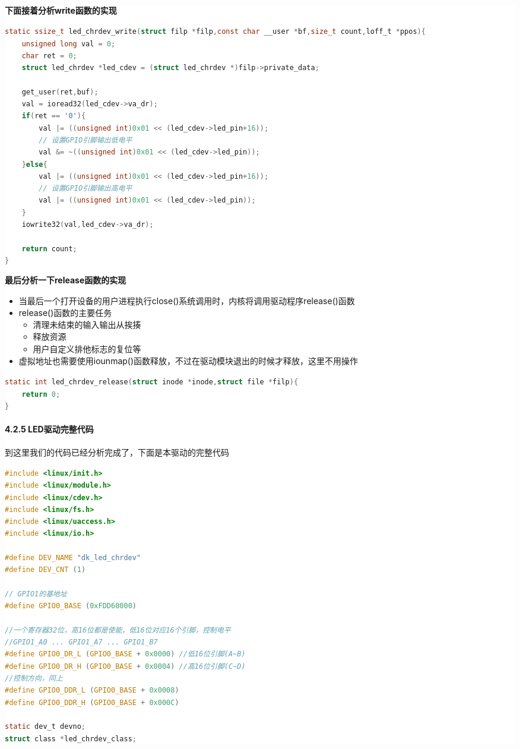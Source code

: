 **下面接着分析write函数的实现**
```c
static ssize_t led_chrdev_write(struct filp *filp,const char __user *bf,size_t count,loff_t *ppos){
    unsigned long val = 0;
    char ret = 0;
    struct led_chrdev *led_cdev = (struct led_chrdev *)filp->private_data;

    get_user(ret,buf);
    val = ioread32(led_cdev->va_dr);
    if(ret == '0'){
        val |= ((unsigned int)0x01 << (led_cdev->led_pin+16));
        // 设置GPIO引脚输出低电平
        val &= ~((unsigned int)0x01 << (led_cdev->led_pin));
    }else{
        val |= ((unsigned int)0x01 << (led_cdev->led_pin+16));
        // 设置GPIO引脚输出高电平
        val |= ((unsigned int)0x01 << (led_cdev->led_pin));    
    }
    iowrite32(val,led_cdev->va_dr);

    return count;
}
```

**最后分析一下release函数的实现**
- 当最后一个打开设备的用户进程执行close()系统调用时，内核将调用驱动程序release()函数
- release()函数的主要任务
	- 清理未结束的输入输出从挨揍
	- 释放资源
	- 用户自定义排他标志的复位等
- 虚拟地址也需要使用iounmap()函数释放，不过在驱动模块退出的时候才释放，这里不用操作
```c
static int led_chrdev_release(struct inode *inode,struct file *filp){
    return 0;
}
```

#### 4.2.5 LED驱动完整代码

到这里我们的代码已经分析完成了，下面是本驱动的完整代码
```c
#include <linux/init.h>
#include <linux/module.h>
#include <linux/cdev.h>
#include <linux/fs.h>
#include <linux/uaccess.h>
#include <linux/io.h>

#define DEV_NAME "dk_led_chrdev"
#define DEV_CNT (1)

// GPIO1的基地址
#define GPIO0_BASE (0xFDD60000)

//一个寄存器32位，高16位都是使能，低16位对应16个引脚，控制电平
//GPIO1_A0 ... GPIO1_A7 ... GPIO1_B7
#define GPIO0_DR_L (GPIO0_BASE + 0x0000) //低16位引脚(A~B)
#define GPIO0_DR_H (GPIO0_BASE + 0x0004) //高16位引脚(C~D)
//控制方向，同上
#define GPIO0_DDR_L (GPIO0_BASE + 0x0008)
#define GPIO0_DDR_H (GPIO0_BASE + 0x000C)

static dev_t devno;
struct class *led_chrdev_class;

```